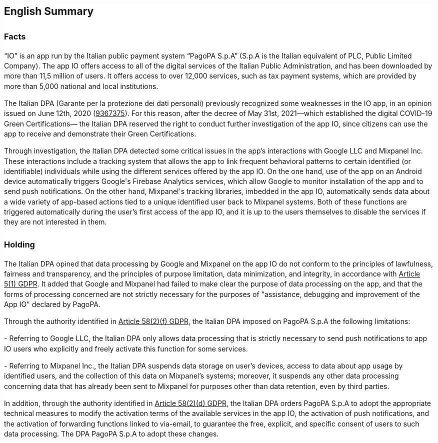 ## English Summary

### Facts

“IO” is an app run by the Italian public payment system “PagoPA S.p.A” (S.p.A is the Italian equivalent of PLC, Public Limited Company). The app IO offers access to all of the digital services of the Italian Public Administration, and has been downloaded by more than 11,5 million of users. It offers access to over 12,000 services, such as tax payment systems, which are provided by more than 5,000 national and local institutions.

The Italian DPA (Garante per la protezione dei dati personali) previously recognized some weaknesses in the IO app, in an opinion issued on June 12th, 2020 ([9367375](https://www.garanteprivacy.it/web/guest/home/docweb/-/docweb-display/docweb/9367375)). For this reason, after the decree of May 31st, 2021—which established the digital COVID-19 Green Certifications— the Italian DPA reserved the right to conduct further investigation of the app IO, since citizens can use the app to receive and demonstrate their Green Certifications.

Through investigation, the Italian DPA detected some critical issues in the app’s interactions with Google LLC and Mixpanel Inc. These interactions include a tracking system that allows the app to link frequent behavioral patterns to certain identified (or identifiable) individuals while using the different services offered by the app IO. On the one hand, use of the app on an Android device automatically triggers Google's Firebase Analytics services, which allow Google to monitor installation of the app and to send push notifications. On the other hand, Mixpanel's tracking libraries, imbedded in the app IO, automatically sends data about a wide variety of app-based actions tied to a unique identified user back to Mixpanel systems. Both of these functions are triggered automatically during the user’s first access of the app IO, and it is up to the users themselves to disable the services if they are not interested in them.

### Holding

The Italian DPA opined that data processing by Google and Mixpanel on the app IO do not conform to the principles of lawfulness, fairness and transparency, and the principles of purpose limitation, data minimization, and integrity, in accordance with [Article 5(1) GDPR](/index.php?title=Article_5_GDPR#1 "Article 5 GDPR"). It added that Google and Mixpanel had failed to make clear the purpose of data processing on the app, and that the forms of processing concerned are not strictly necessary for the purposes of "assistance, debugging and improvement of the App IO" declared by PagoPA.

Through the authority identified in [Article 58(2)(f) GDPR](/index.php?title=Article_58_GDPR#2f "Article 58 GDPR"), the Italian DPA imposed on PagoPA S.p.A the following limitations:

\- Referring to Google LLC, the Italian DPA only allows data processing that is strictly necessary to send push notifications to app IO users who explicitly and freely activate this function for some services.

\- Referring to Mixpanel Inc., the Italian DPA suspends data storage on user’s devices, access to data about app usage by identified users, and the collection of this data on Mixpanel’s systems; moreover, it suspends any other data processing concerning data that has already been sent to Mixpanel for purposes other than data retention, even by third parties.

In addition, through the authority identified in [Article 58(2)(d) GDPR](/index.php?title=Article_58_GDPR#2d "Article 58 GDPR"), the Italian DPA orders PagoPA S.p.A to adopt the appropriate technical measures to modify the activation terms of the available services in the app IO, the activation of push notifications, and the activation of forwarding functions linked to via-email, to guarantee the free, explicit, and specific consent of users to such data processing. The DPA PagoPA S.p.A to adopt these changes.
